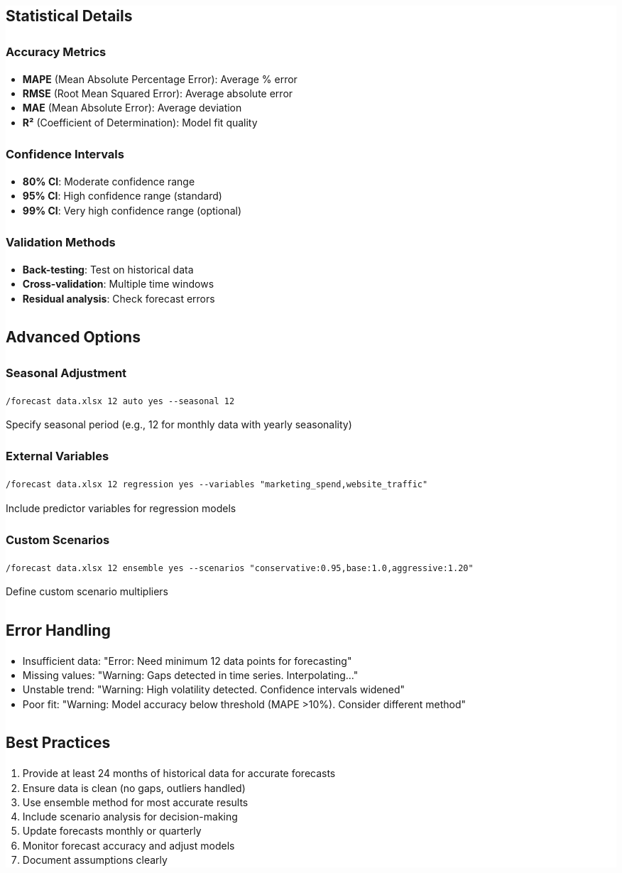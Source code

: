 ## Statistical Details

### Accuracy Metrics
- **MAPE** (Mean Absolute Percentage Error): Average % error
- **RMSE** (Root Mean Squared Error): Average absolute error
- **MAE** (Mean Absolute Error): Average deviation
- **R²** (Coefficient of Determination): Model fit quality

### Confidence Intervals
- **80% CI**: Moderate confidence range
- **95% CI**: High confidence range (standard)
- **99% CI**: Very high confidence range (optional)

### Validation Methods
- **Back-testing**: Test on historical data
- **Cross-validation**: Multiple time windows
- **Residual analysis**: Check forecast errors

## Advanced Options

### Seasonal Adjustment
```
/forecast data.xlsx 12 auto yes --seasonal 12
```
Specify seasonal period (e.g., 12 for monthly data with yearly seasonality)

### External Variables
```
/forecast data.xlsx 12 regression yes --variables "marketing_spend,website_traffic"
```
Include predictor variables for regression models

### Custom Scenarios
```
/forecast data.xlsx 12 ensemble yes --scenarios "conservative:0.95,base:1.0,aggressive:1.20"
```
Define custom scenario multipliers

## Error Handling
- Insufficient data: "Error: Need minimum 12 data points for forecasting"
- Missing values: "Warning: Gaps detected in time series. Interpolating..."
- Unstable trend: "Warning: High volatility detected. Confidence intervals widened"
- Poor fit: "Warning: Model accuracy below threshold (MAPE >10%). Consider different method"

## Best Practices
1. Provide at least 24 months of historical data for accurate forecasts
2. Ensure data is clean (no gaps, outliers handled)
3. Use ensemble method for most accurate results
4. Include scenario analysis for decision-making
5. Update forecasts monthly or quarterly
6. Monitor forecast accuracy and adjust models
7. Document assumptions clearly
